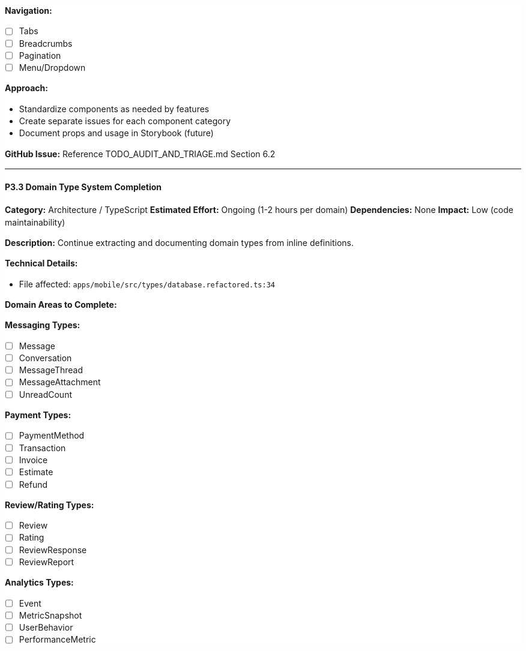 **Navigation:**
- [ ] Tabs
- [ ] Breadcrumbs
- [ ] Pagination
- [ ] Menu/Dropdown

**Approach:**
- Standardize components as needed by features
- Create separate issues for each component category
- Document props and usage in Storybook (future)

**GitHub Issue:** Reference TODO_AUDIT_AND_TRIAGE.md Section 6.2

---

#### P3.3 Domain Type System Completion

**Category:** Architecture / TypeScript
**Estimated Effort:** Ongoing (1-2 hours per domain)
**Dependencies:** None
**Impact:** Low (code maintainability)

**Description:**
Continue extracting and documenting domain types from inline definitions.

**Technical Details:**
- File affected: `apps/mobile/src/types/database.refactored.ts:34`

**Domain Areas to Complete:**

**Messaging Types:**
- [ ] Message
- [ ] Conversation
- [ ] MessageThread
- [ ] MessageAttachment
- [ ] UnreadCount

**Payment Types:**
- [ ] PaymentMethod
- [ ] Transaction
- [ ] Invoice
- [ ] Estimate
- [ ] Refund

**Review/Rating Types:**
- [ ] Review
- [ ] Rating
- [ ] ReviewResponse
- [ ] ReviewReport

**Analytics Types:**
- [ ] Event
- [ ] MetricSnapshot
- [ ] UserBehavior
- [ ] PerformanceMetric
